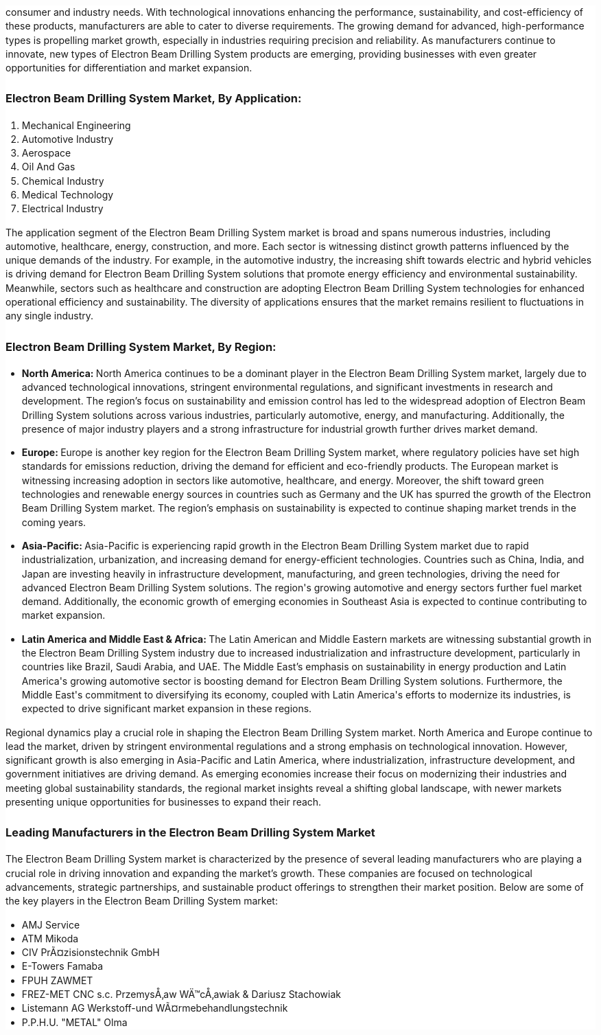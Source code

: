 consumer and industry needs. With technological innovations enhancing the performance, sustainability, and cost-efficiency of these products, manufacturers are able to cater to diverse requirements. The growing demand for advanced, high-performance types is propelling market growth, especially in industries requiring precision and reliability. As manufacturers continue to innovate, new types of Electron Beam Drilling System products are emerging, providing businesses with even greater opportunities for differentiation and market expansion.</p><h3>Electron Beam Drilling System Market,&nbsp;By Application:</h3><ol><li>Mechanical Engineering<li> Automotive Industry<li> Aerospace<li> Oil And Gas<li> Chemical Industry<li> Medical Technology<li> Electrical Industry</li></ol><p>The application segment of the Electron Beam Drilling System market is broad and spans numerous industries, including automotive, healthcare, energy, construction, and more. Each sector is witnessing distinct growth patterns influenced by the unique demands of the industry. For example, in the automotive industry, the increasing shift towards electric and hybrid vehicles is driving demand for Electron Beam Drilling System solutions that promote energy efficiency and environmental sustainability. Meanwhile, sectors such as healthcare and construction are adopting Electron Beam Drilling System technologies for enhanced operational efficiency and sustainability. The diversity of applications ensures that the market remains resilient to fluctuations in any single industry.</p><h3>Electron Beam Drilling System Market, By Region:</h3><ul><li><p><strong>North America:&nbsp;</strong>North America continues to be a dominant player in the Electron Beam Drilling System market, largely due to advanced technological innovations, stringent environmental regulations, and significant investments in research and development. The region&rsquo;s focus on sustainability and emission control has led to the widespread adoption of Electron Beam Drilling System solutions across various industries, particularly automotive, energy, and manufacturing. Additionally, the presence of major industry players and a strong infrastructure for industrial growth further drives market demand.</p></li><li><p><strong><strong>Europe:&nbsp;</strong></strong>Europe is another key region for the Electron Beam Drilling System market, where regulatory policies have set high standards for emissions reduction, driving the demand for efficient and eco-friendly products. The European market is witnessing increasing adoption in sectors like automotive, healthcare, and energy. Moreover, the shift toward green technologies and renewable energy sources in countries such as Germany and the UK has spurred the growth of the Electron Beam Drilling System market. The region&rsquo;s emphasis on sustainability is expected to continue shaping market trends in the coming years.</p></li><li><p><strong><strong>Asia-Pacific:&nbsp;</strong></strong>Asia-Pacific is experiencing rapid growth in the Electron Beam Drilling System market due to rapid industrialization, urbanization, and increasing demand for energy-efficient technologies. Countries such as China, India, and Japan are investing heavily in infrastructure development, manufacturing, and green technologies, driving the need for advanced Electron Beam Drilling System solutions. The region's growing automotive and energy sectors further fuel market demand. Additionally, the economic growth of emerging economies in Southeast Asia is expected to continue contributing to market expansion.</p></li><li><p><strong><strong>Latin America and Middle East &amp; Africa:&nbsp;</strong></strong>The Latin American and Middle Eastern markets are witnessing substantial growth in the Electron Beam Drilling System industry due to increased industrialization and infrastructure development, particularly in countries like Brazil, Saudi Arabia, and UAE. The Middle East&rsquo;s emphasis on sustainability in energy production and Latin America's growing automotive sector is boosting demand for Electron Beam Drilling System solutions. Furthermore, the Middle East's commitment to diversifying its economy, coupled with Latin America's efforts to modernize its industries, is expected to drive significant market expansion in these regions.</p></li></ul><p>Regional dynamics play a crucial role in shaping the Electron Beam Drilling System market. North America and Europe continue to lead the market, driven by stringent environmental regulations and a strong emphasis on technological innovation. However, significant growth is also emerging in Asia-Pacific and Latin America, where industrialization, infrastructure development, and government initiatives are driving demand. As emerging economies increase their focus on modernizing their industries and meeting global sustainability standards, the regional market insights reveal a shifting global landscape, with newer markets presenting unique opportunities for businesses to expand their reach.</p><h3><strong>Leading Manufacturers in the Electron Beam Drilling System Market</strong></h3><p>The Electron Beam Drilling System market is characterized by the presence of several leading manufacturers who are playing a crucial role in driving innovation and expanding the market&rsquo;s growth. These companies are focused on technological advancements, strategic partnerships, and sustainable product offerings to strengthen their market position. Below are some of the key players in the Electron Beam Drilling System market:</p></div><div class="article-main__content" data-test-id="publishing-text-block"><ul><li><span class="">AMJ Service<li>ATM Mikoda<li>CIV PrÃ¤zisionstechnik GmbH<li>E-Towers Famaba<li>FPUH ZAWMET<li>FREZ-MET CNC s.c. PrzemysÅ‚aw WÄ™cÅ‚awiak & Dariusz Stachowiak<li>Listemann AG Werkstoff-und WÃ¤rmebehandlungstechnik<li>P.P.H.U. "METAL" Olma